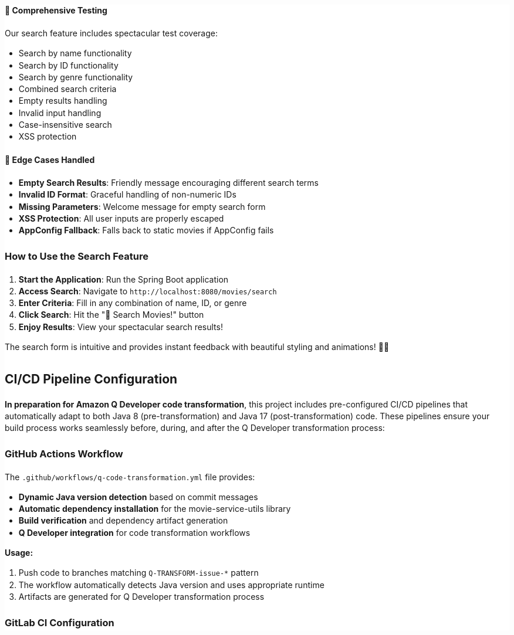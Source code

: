 #### **🧪 Comprehensive Testing**

Our search feature includes spectacular test coverage:
- Search by name functionality
- Search by ID functionality  
- Search by genre functionality
- Combined search criteria
- Empty results handling
- Invalid input handling
- Case-insensitive search
- XSS protection

#### **🎯 Edge Cases Handled**

- **Empty Search Results**: Friendly message encouraging different search terms
- **Invalid ID Format**: Graceful handling of non-numeric IDs
- **Missing Parameters**: Welcome message for empty search form
- **XSS Protection**: All user inputs are properly escaped
- **AppConfig Fallback**: Falls back to static movies if AppConfig fails

### **How to Use the Search Feature**

1. **Start the Application**: Run the Spring Boot application
2. **Access Search**: Navigate to `http://localhost:8080/movies/search`
3. **Enter Criteria**: Fill in any combination of name, ID, or genre
4. **Click Search**: Hit the "🚀 Search Movies!" button
5. **Enjoy Results**: View your spectacular search results!

The search form is intuitive and provides instant feedback with beautiful styling and animations! 🎨✨

## **CI/CD Pipeline Configuration**

**In preparation for Amazon Q Developer code transformation**, this project includes pre-configured CI/CD pipelines that automatically adapt to both Java 8 (pre-transformation) and Java 17 (post-transformation) code. These pipelines ensure your build process works seamlessly before, during, and after the Q Developer transformation process:

### **GitHub Actions Workflow**

The `.github/workflows/q-code-transformation.yml` file provides:
- **Dynamic Java version detection** based on commit messages
- **Automatic dependency installation** for the movie-service-utils library
- **Build verification** and dependency artifact generation
- **Q Developer integration** for code transformation workflows

**Usage:**
1. Push code to branches matching `Q-TRANSFORM-issue-*` pattern
2. The workflow automatically detects Java version and uses appropriate runtime
3. Artifacts are generated for Q Developer transformation process

### **GitLab CI Configuration**
